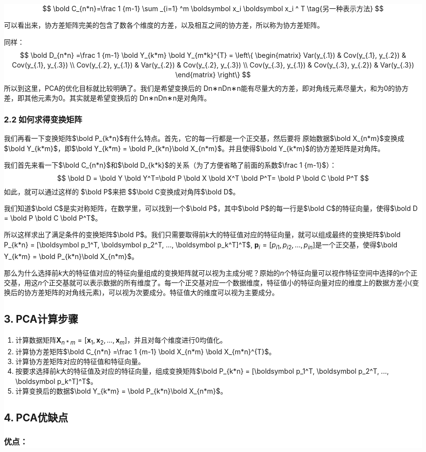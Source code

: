$$
\bold C_{n*n}=\frac 1 {m-1} \sum _{i=1} ^m \boldsymbol  x_i \boldsymbol x_i ^ T \tag{另一种表示方法}
$$

可以看出来，协方差矩阵完美的包含了数各个维度的方差，以及相互之间的协方差，所以称为协方差矩阵。

同样：
$$
\bold D_{n*n} =\frac 1 {m-1} \bold Y_{k*m} \bold Y_{m*k}^{T} = \left\{
 \begin{matrix}
   Var(y_{.1}) & Cov(y_{.1}, y_{.2}) & Cov(y_{.1}, y_{.3}) \\
   Cov(y_{.2}, y_{.1}) & Var(y_{.2}) & Cov(y_{.2}, y_{.3}) \\
   Cov(y_{.3}, y_{.1}) & Cov(y_{.3}, y_{.2}) & Var(y_{.3})
  \end{matrix}
  \right\}
$$
所以到这里，PCA的优化目标就比较明确了。我们是希望变换后的 Dn∗nDn∗n能有尽量大的方差，即对角线元素尽量大，和为0的协方差，即其他元素为0。其实就是希望变换后的 Dn∗nDn∗n是对角阵。

### 2.2 如何求得变换矩阵

我们再看一下变换矩阵$\bold P_{k*n}$有什么特点。首先，它的每一行都是一个正交基，然后要将 原始数据$\bold X_{n*m}$变换成$\bold Y_{k*m}$，即$\bold Y_{k*m} = \bold P_{k*n}\bold X_{n*m}$。并且使得$\bold Y_{k*m}$的协方差矩阵是对角阵。

我们首先来看一下$\bold C_{n*n}$和$\bold D_{k*k}$的关系（为了方便省略了前面的系数$\frac 1 {m-1}$）：
$$
\bold D = \bold Y \bold Y^T=\bold P \bold X \bold X^T \bold P^T= \bold P \bold C \bold P^T
$$
如此，就可以通过这样的 $\bold P$来把 $$\bold C变换成对角阵$\bold D$。

我们知道$\bold C$是实对称矩阵，在数学里，可以找到一个$\bold P$，其中$\bold P$的每一行是$\bold C$的特征向量，使得$\bold D = \bold P \bold C \bold P^T$。

所以这样求出了满足条件的变换矩阵$\bold P$。我们只需要取得前$k$大的特征值对应的特征向量，就可以组成最终的变换矩阵$\bold P_{k*n} = [\boldsymbol p_1^T, \boldsymbol p_2^T, ..., \boldsymbol p_k^T]^T$, $\boldsymbol p_i=[p_{i1}, p_{i2}, ..., p_{in}]$是一个正交基，使得$\bold Y_{k*m} = \bold P_{k*n}\bold X_{n*m}$。

那么为什么选择前$k$大的特征值对应的特征向量组成的变换矩阵就可以视为主成分呢？原始的$n$个特征向量可以视作特征空间中选择的$n$个正交基，用这$n$个正交基就可以表示数据的所有维度了。每一个正交基对应一个数据维度，特征值小的特征向量对应的维度上的数据方差小(变换后的协方差矩阵的对角线元素)，可以视为次要成分。特征值大的维度可以视为主要成分。

## 3. PCA计算步骤

1. 计算数据矩阵$\boldsymbol X_{n*m}=[\boldsymbol {x}_1, \boldsymbol {x}_2, ..., \boldsymbol {x}_m]$，并且对每个维度进行0均值化。
2. 计算协方差矩阵$\bold C_{n*n} =\frac 1 {m-1} \bold X_{n*m} \bold X_{m*n}^{T}$。
3. 计算协方差矩阵对应的特征值和特征向量。
4. 按要求选择前$k$大的特征值及对应的特征向量，组成变换矩阵$\bold P_{k*n} = [\boldsymbol p_1^T, \boldsymbol p_2^T, ..., \boldsymbol p_k^T]^T$。
5. 计算变换后的数据$\bold Y_{k*m} = \bold P_{k*n}\bold X_{n*m}$。

## 4. PCA优缺点

### 优点：
